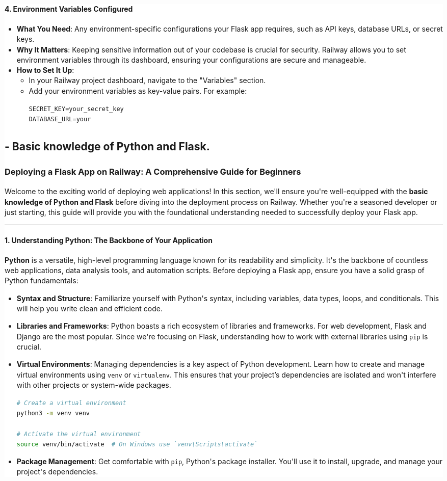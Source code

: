 #### 4. **Environment Variables Configured**

   - **What You Need**: Any environment-specific configurations your Flask app requires, such as API keys, database URLs, or secret keys.
   - **Why It Matters**: Keeping sensitive information out of your codebase is crucial for security. Railway allows you to set environment variables through its dashboard, ensuring your configurations are secure and manageable.
   - **How to Set It Up**:
     - In your Railway project dashboard, navigate to the "Variables" section.
     - Add your environment variables as key-value pairs. For example:
       ```
       SECRET_KEY=your_secret_key
       DATABASE_URL=your

## - Basic knowledge of Python and Flask.

### Deploying a Flask App on Railway: A Comprehensive Guide for Beginners

Welcome to the exciting world of deploying web applications! In this section, we'll ensure you're well-equipped with the **basic knowledge of Python and Flask** before diving into the deployment process on Railway. Whether you're a seasoned developer or just starting, this guide will provide you with the foundational understanding needed to successfully deploy your Flask app.

---

#### **1. Understanding Python: The Backbone of Your Application**

**Python** is a versatile, high-level programming language known for its readability and simplicity. It's the backbone of countless web applications, data analysis tools, and automation scripts. Before deploying a Flask app, ensure you have a solid grasp of Python fundamentals:

- **Syntax and Structure**: Familiarize yourself with Python's syntax, including variables, data types, loops, and conditionals. This will help you write clean and efficient code.
  
- **Libraries and Frameworks**: Python boasts a rich ecosystem of libraries and frameworks. For web development, Flask and Django are the most popular. Since we're focusing on Flask, understanding how to work with external libraries using `pip` is crucial.

- **Virtual Environments**: Managing dependencies is a key aspect of Python development. Learn how to create and manage virtual environments using `venv` or `virtualenv`. This ensures that your project’s dependencies are isolated and won't interfere with other projects or system-wide packages.

  ```bash
  # Create a virtual environment
  python3 -m venv venv

  # Activate the virtual environment
  source venv/bin/activate  # On Windows use `venv\Scripts\activate`
  ```

- **Package Management**: Get comfortable with `pip`, Python's package installer. You'll use it to install, upgrade, and manage your project's dependencies.
